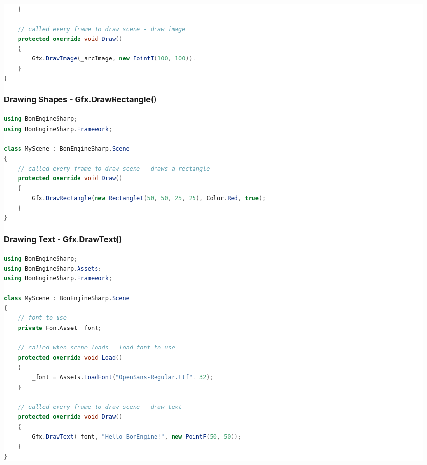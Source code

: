 ```cs
    }
    
    // called every frame to draw scene - draw image
    protected override void Draw()
    {
        Gfx.DrawImage(_srcImage, new PointI(100, 100));
    }
}
```

### Drawing Shapes - Gfx.DrawRectangle()

```cs
using BonEngineSharp;
using BonEngineSharp.Framework;

class MyScene : BonEngineSharp.Scene
{ 
    // called every frame to draw scene - draws a rectangle
    protected override void Draw()
    {
        Gfx.DrawRectangle(new RectangleI(50, 50, 25, 25), Color.Red, true);
    }
}
```

### Drawing Text - Gfx.DrawText()

```cs
using BonEngineSharp;
using BonEngineSharp.Assets;
using BonEngineSharp.Framework;

class MyScene : BonEngineSharp.Scene
{ 
    // font to use
    private FontAsset _font;
    
    // called when scene loads - load font to use
    protected override void Load()
    {
        _font = Assets.LoadFont("OpenSans-Regular.ttf", 32);
    }
    
    // called every frame to draw scene - draw text
    protected override void Draw()
    {
        Gfx.DrawText(_font, "Hello BonEngine!", new PointF(50, 50));
    }
}
```

